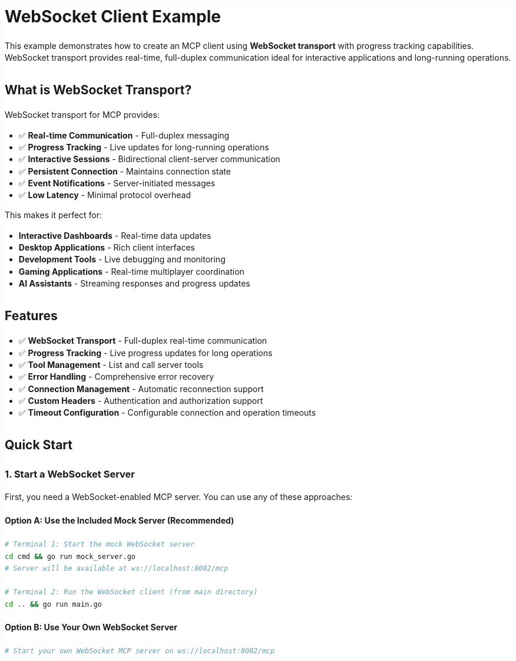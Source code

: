 # WebSocket Client Example

This example demonstrates how to create an MCP client using **WebSocket transport** with progress tracking capabilities. WebSocket transport provides real-time, full-duplex communication ideal for interactive applications and long-running operations.

## What is WebSocket Transport?

WebSocket transport for MCP provides:
- ✅ **Real-time Communication** - Full-duplex messaging
- ✅ **Progress Tracking** - Live updates for long-running operations  
- ✅ **Interactive Sessions** - Bidirectional client-server communication
- ✅ **Persistent Connection** - Maintains connection state
- ✅ **Event Notifications** - Server-initiated messages
- ✅ **Low Latency** - Minimal protocol overhead

This makes it perfect for:
- **Interactive Dashboards** - Real-time data updates
- **Desktop Applications** - Rich client interfaces
- **Development Tools** - Live debugging and monitoring
- **Gaming Applications** - Real-time multiplayer coordination
- **AI Assistants** - Streaming responses and progress updates

## Features

- ✅ **WebSocket Transport** - Full-duplex real-time communication
- ✅ **Progress Tracking** - Live progress updates for long operations
- ✅ **Tool Management** - List and call server tools
- ✅ **Error Handling** - Comprehensive error recovery
- ✅ **Connection Management** - Automatic reconnection support
- ✅ **Custom Headers** - Authentication and authorization support
- ✅ **Timeout Configuration** - Configurable connection and operation timeouts

## Quick Start

### 1. Start a WebSocket Server

First, you need a WebSocket-enabled MCP server. You can use any of these approaches:

#### Option A: Use the Included Mock Server (Recommended)
```bash
# Terminal 1: Start the mock WebSocket server
cd cmd && go run mock_server.go
# Server will be available at ws://localhost:8082/mcp

# Terminal 2: Run the WebSocket client (from main directory)
cd .. && go run main.go
```

#### Option B: Use Your Own WebSocket Server
```bash
# Start your own WebSocket MCP server on ws://localhost:8082/mcp
```
